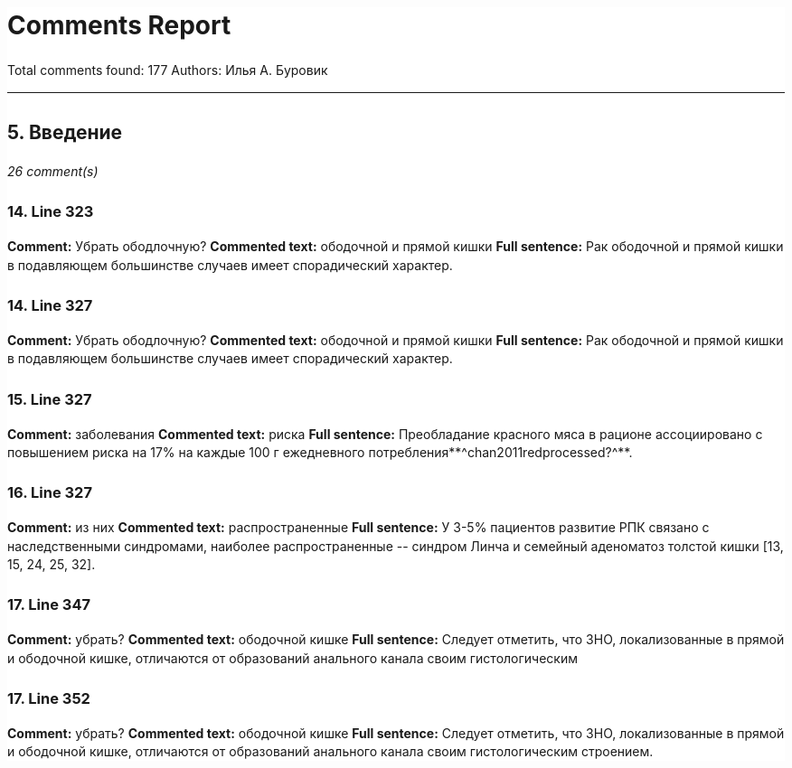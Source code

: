 # Comments Report

Total comments found: 177
Authors: Илья А. Буровик

---


## 5. Введение

*26 comment(s)*


### 14. Line 323
**Comment:** Убрать ободлочную?
**Commented text:** ободочной и прямой кишки
**Full sentence:** Рак ободочной и прямой кишки в подавляющем большинстве случаев имеет спорадический характер.


### 14. Line 327
**Comment:** Убрать ободлочную?
**Commented text:** ободочной и прямой кишки
**Full sentence:** Рак ободочной и прямой кишки в подавляющем большинстве случаев имеет спорадический характер.


### 15. Line 327
**Comment:** заболевания
**Commented text:** риска
**Full sentence:** Преобладание красного мяса в рационе ассоциировано с повышением риска на 17% на каждые 100 г ежедневного потребления**^chan2011redprocessed?^**.


### 16. Line 327
**Comment:** из них
**Commented text:** распространенные
**Full sentence:** У 3-5% пациентов развитие РПК связано с наследственными синдромами, наиболее распространенные -- синдром Линча и семейный аденоматоз толстой кишки \[13, 15, 24, 25, 32\].


### 17. Line 347
**Comment:** убрать?
**Commented text:** ободочной кишке
**Full sentence:** Следует отметить, что ЗНО, локализованные в прямой и ободочной кишке, отличаются от образований анального канала своим гистологическим


### 17. Line 352
**Comment:** убрать?
**Commented text:** ободочной кишке
**Full sentence:** Следует отметить, что ЗНО, локализованные в прямой и ободочной кишке, отличаются от образований анального канала своим гистологическим строением.

